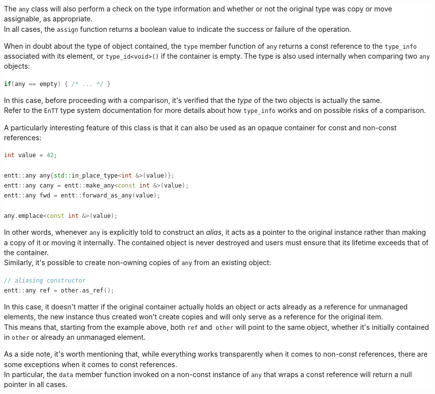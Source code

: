 The `any` class will also perform a check on the type information and whether or
not the original type was copy or move assignable, as appropriate.<br/>
In all cases, the `assign` function returns a boolean value to indicate the
success or failure of the operation.

When in doubt about the type of object contained, the `type` member function of
`any` returns a const reference to the `type_info` associated with its element,
or `type_id<void>()` if the container is empty. The type is also used internally
when comparing two `any` objects:

```cpp
if(any == empty) { /* ... */ }
```

In this case, before proceeding with a comparison, it's verified that the _type_
of the two objects is actually the same.<br/>
Refer to the `EnTT` type system documentation for more details about how
`type_info` works and on possible risks of a comparison.

A particularly interesting feature of this class is that it can also be used as
an opaque container for const and non-const references:

```cpp
int value = 42;

entt::any any{std::in_place_type<int &>(value)};
entt::any cany = entt::make_any<const int &>(value);
entt::any fwd = entt::forward_as_any(value);

any.emplace<const int &>(value);
```

In other words, whenever `any` is explicitly told to construct an _alias_, it
acts as a pointer to the original instance rather than making a copy of it or
moving it internally. The contained object is never destroyed and users must
ensure that its lifetime exceeds that of the container.<br/>
Similarly, it's possible to create non-owning copies of `any` from an existing
object:

```cpp
// aliasing constructor
entt::any ref = other.as_ref();
```

In this case, it doesn't matter if the original container actually holds an
object or acts already as a reference for unmanaged elements, the new instance
thus created won't create copies and will only serve as a reference for the
original item.<br/>
This means that, starting from the example above, both `ref` and` other` will
point to the same object, whether it's initially contained in `other` or already
an unmanaged element.

As a side note, it's worth mentioning that, while everything works transparently
when it comes to non-const references, there are some exceptions when it comes
to const references.<br/>
In particular, the `data` member function invoked on a non-const instance of
`any` that wraps a const reference will return a null pointer in all cases.
